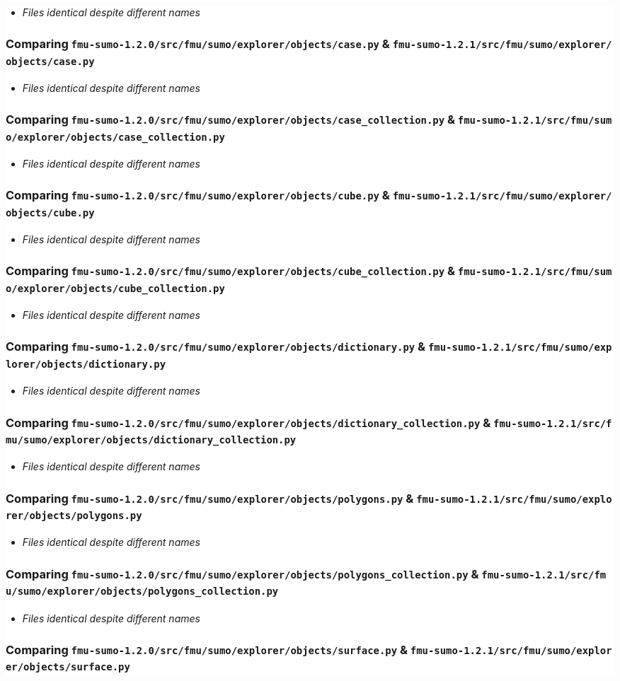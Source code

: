  * *Files identical despite different names*

### Comparing `fmu-sumo-1.2.0/src/fmu/sumo/explorer/objects/case.py` & `fmu-sumo-1.2.1/src/fmu/sumo/explorer/objects/case.py`

 * *Files identical despite different names*

### Comparing `fmu-sumo-1.2.0/src/fmu/sumo/explorer/objects/case_collection.py` & `fmu-sumo-1.2.1/src/fmu/sumo/explorer/objects/case_collection.py`

 * *Files identical despite different names*

### Comparing `fmu-sumo-1.2.0/src/fmu/sumo/explorer/objects/cube.py` & `fmu-sumo-1.2.1/src/fmu/sumo/explorer/objects/cube.py`

 * *Files identical despite different names*

### Comparing `fmu-sumo-1.2.0/src/fmu/sumo/explorer/objects/cube_collection.py` & `fmu-sumo-1.2.1/src/fmu/sumo/explorer/objects/cube_collection.py`

 * *Files identical despite different names*

### Comparing `fmu-sumo-1.2.0/src/fmu/sumo/explorer/objects/dictionary.py` & `fmu-sumo-1.2.1/src/fmu/sumo/explorer/objects/dictionary.py`

 * *Files identical despite different names*

### Comparing `fmu-sumo-1.2.0/src/fmu/sumo/explorer/objects/dictionary_collection.py` & `fmu-sumo-1.2.1/src/fmu/sumo/explorer/objects/dictionary_collection.py`

 * *Files identical despite different names*

### Comparing `fmu-sumo-1.2.0/src/fmu/sumo/explorer/objects/polygons.py` & `fmu-sumo-1.2.1/src/fmu/sumo/explorer/objects/polygons.py`

 * *Files identical despite different names*

### Comparing `fmu-sumo-1.2.0/src/fmu/sumo/explorer/objects/polygons_collection.py` & `fmu-sumo-1.2.1/src/fmu/sumo/explorer/objects/polygons_collection.py`

 * *Files identical despite different names*

### Comparing `fmu-sumo-1.2.0/src/fmu/sumo/explorer/objects/surface.py` & `fmu-sumo-1.2.1/src/fmu/sumo/explorer/objects/surface.py`
